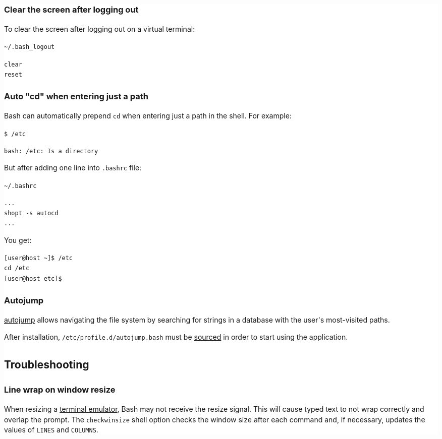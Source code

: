 ### Clear the screen after logging out

To clear the screen after logging out on a virtual terminal:

 `~/.bash_logout` 
```
clear
reset

```

### Auto "cd" when entering just a path

Bash can automatically prepend `cd` when entering just a path in the shell. For example:

 `$ /etc` 
```
bash: /etc: Is a directory

```

But after adding one line into `.bashrc` file:

 `~/.bashrc` 
```
...
shopt -s autocd
...

```

You get:

```
[user@host ~]$ /etc
cd /etc
[user@host etc]$

```

### Autojump

[autojump](https://www.archlinux.org/packages/?name=autojump) allows navigating the file system by searching for strings in a database with the user's most-visited paths.

After installation, `/etc/profile.d/autojump.bash` must be [sourced](/index.php/Source "Source") in order to start using the application.

## Troubleshooting

### Line wrap on window resize

When resizing a [terminal emulator](/index.php/Terminal_emulator "Terminal emulator"), Bash may not receive the resize signal. This will cause typed text to not wrap correctly and overlap the prompt. The `checkwinsize` shell option checks the window size after each command and, if necessary, updates the values of `LINES` and `COLUMNS`.
